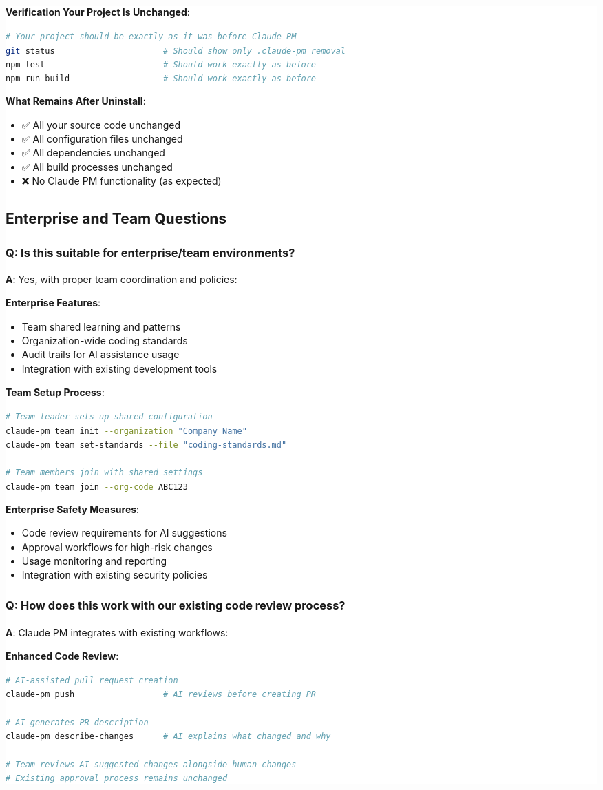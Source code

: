 **Verification Your Project Is Unchanged**:
```bash
# Your project should be exactly as it was before Claude PM
git status                      # Should show only .claude-pm removal
npm test                        # Should work exactly as before
npm run build                   # Should work exactly as before
```

**What Remains After Uninstall**:
- ✅ All your source code unchanged
- ✅ All configuration files unchanged
- ✅ All dependencies unchanged
- ✅ All build processes unchanged
- ❌ No Claude PM functionality (as expected)

## Enterprise and Team Questions

### Q: Is this suitable for enterprise/team environments?

**A**: Yes, with proper team coordination and policies:

**Enterprise Features**:
- Team shared learning and patterns
- Organization-wide coding standards
- Audit trails for AI assistance usage
- Integration with existing development tools

**Team Setup Process**:
```bash
# Team leader sets up shared configuration
claude-pm team init --organization "Company Name"
claude-pm team set-standards --file "coding-standards.md"

# Team members join with shared settings
claude-pm team join --org-code ABC123
```

**Enterprise Safety Measures**:
- Code review requirements for AI suggestions
- Approval workflows for high-risk changes
- Usage monitoring and reporting
- Integration with existing security policies

### Q: How does this work with our existing code review process?

**A**: Claude PM integrates with existing workflows:

**Enhanced Code Review**:
```bash
# AI-assisted pull request creation
claude-pm push                  # AI reviews before creating PR

# AI generates PR description
claude-pm describe-changes      # AI explains what changed and why

# Team reviews AI-suggested changes alongside human changes
# Existing approval process remains unchanged
```
